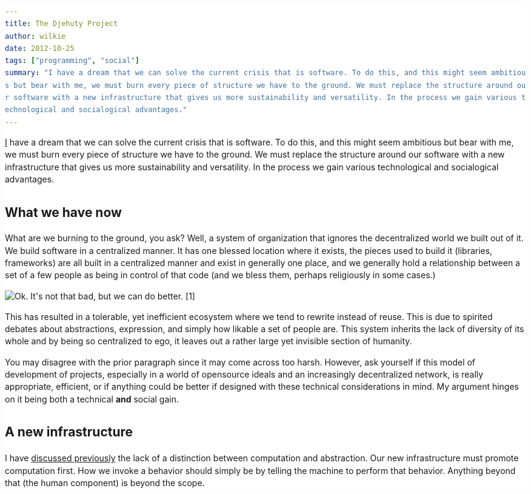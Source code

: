 ```yaml
---
title: The Djehuty Project
author: wilkie
date: 2012-10-25
tags: ["programming", "social"]
summary: "I have a dream that we can solve the current crisis that is software. To do this, and this might seem ambitious but bear with me, we must burn every piece of structure we have to the ground. We must replace the structure around our software with a new infrastructure that gives us more sustainability and versatility. In the process we gain various technological and socialogical advantages."
---
```


[I](/posts/who-am-i) have a dream that we can solve the current crisis that is software. To do this, and this might seem ambitious but bear with me, we must burn every piece of structure we have to the ground. We must replace the structure around our software with a new infrastructure that gives us more sustainability and versatility. In the process we gain various technological and socialogical advantages.

## What we have now

What are we burning to the ground, you ask? Well, a system of organization that ignores the decentralized world we built out of it.
We build software in a centralized manner. It has one blessed location where it exists, the pieces used to build it (libraries, frameworks) are all built in a centralized manner and exist in generally one place, and we generally hold a relationship between a set of a few people as being in control of that code (and we bless them, perhaps religiously in some cases.)

![Ok. It's not *that* bad, but we can do better. [1]](apocalypse.jpg)

This has resulted in a tolerable, yet inefficient ecosystem where we tend to rewrite instead of reuse.
This is due to spirited debates about abstractions, expression, and simply how likable a set of people are.
This system inherits the lack of diversity of its whole and by being so centralized to ego, it leaves out a rather
large yet invisible section of humanity.

You may disagree with the prior paragraph since it may come across too harsh. However, ask yourself if this model of development of projects, especially in a world of opensource ideals and an increasingly decentralized network, is really appropriate, efficient, or if anything could be better if designed with these technical considerations in mind. My argument hinges on it being both a technical **and** social gain.

## A new infrastructure

I have [discussed previously](/posts/apples) the lack of a distinction between computation and abstraction. Our new infrastructure must promote computation first. How we invoke a behavior should simply be by telling the machine to perform that behavior. Anything beyond that (the human component) is beyond the scope.
